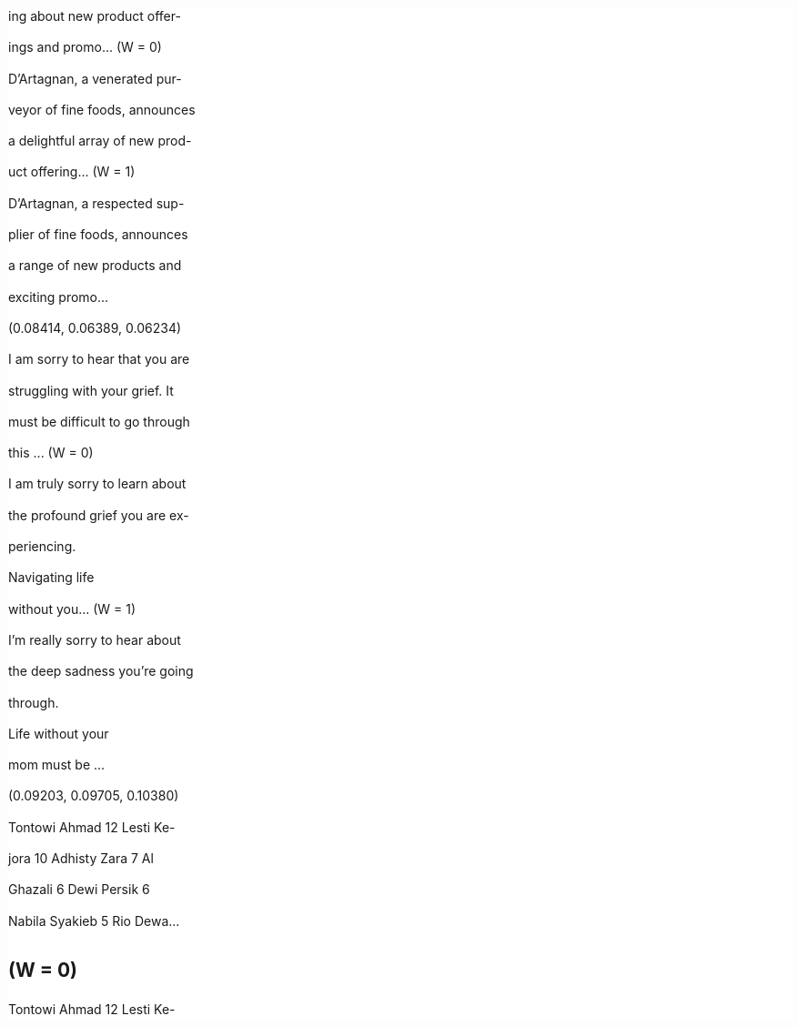 ing about new product offer-

ings and promo... (W = 0)

D’Artagnan, a venerated pur-

veyor of fine foods, announces

a delightful array of new prod-

uct offering... (W = 1)

D’Artagnan, a respected sup-

plier of fine foods, announces

a range of new products and

exciting promo...

(0.08414, 0.06389, 0.06234)

I am sorry to hear that you are

struggling with your grief. It

must be difficult to go through

this ... (W = 0)

I am truly sorry to learn about

the profound grief you are ex-

periencing.

Navigating life

without you... (W = 1)

I’m really sorry to hear about

the deep sadness you’re going

through.

Life without your

mom must be ...

(0.09203, 0.09705, 0.10380)

Tontowi Ahmad 12 Lesti Ke-

jora 10 Adhisty Zara 7 Al

Ghazali 6 Dewi Persik 6

Nabila Syakieb 5 Rio Dewa...

## (W = 0)

Tontowi Ahmad 12 Lesti Ke-
